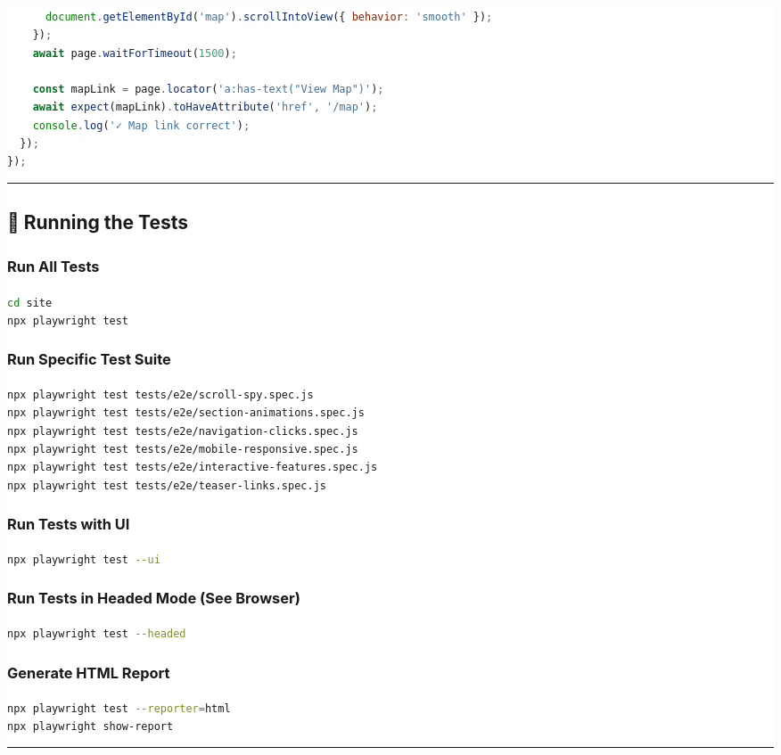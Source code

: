 ```javascript
      document.getElementById('map').scrollIntoView({ behavior: 'smooth' });
    });
    await page.waitForTimeout(1500);

    const mapLink = page.locator('a:has-text("View Map")');
    await expect(mapLink).toHaveAttribute('href', '/map');
    console.log('✓ Map link correct');
  });
});
```

---

## 🚀 Running the Tests

### Run All Tests

```bash
cd site
npx playwright test
```

### Run Specific Test Suite

```bash
npx playwright test tests/e2e/scroll-spy.spec.js
npx playwright test tests/e2e/section-animations.spec.js
npx playwright test tests/e2e/navigation-clicks.spec.js
npx playwright test tests/e2e/mobile-responsive.spec.js
npx playwright test tests/e2e/interactive-features.spec.js
npx playwright test tests/e2e/teaser-links.spec.js
```

### Run Tests with UI

```bash
npx playwright test --ui
```

### Run Tests in Headed Mode (See Browser)

```bash
npx playwright test --headed
```

### Generate HTML Report

```bash
npx playwright test --reporter=html
npx playwright show-report
```

---
